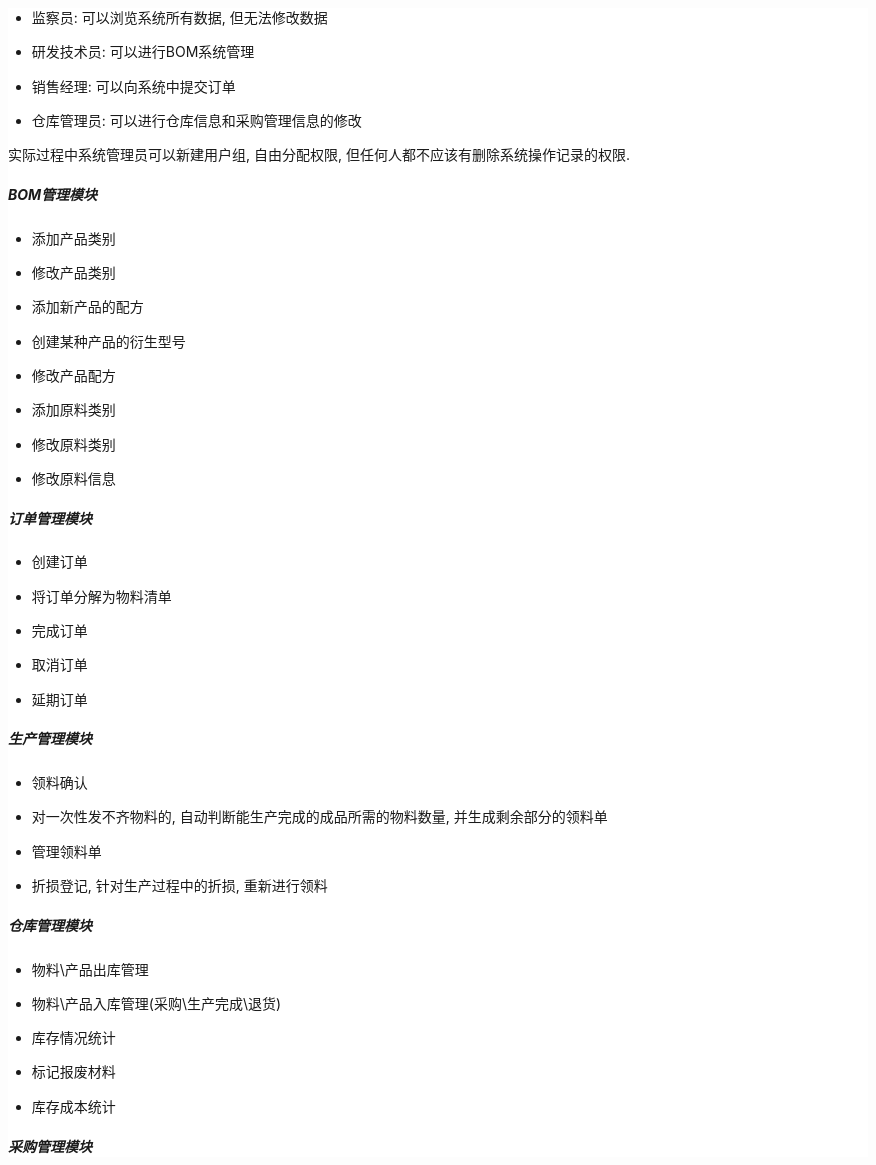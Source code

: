 - 监察员: 可以浏览系统所有数据, 但无法修改数据

- 研发技术员: 可以进行BOM系统管理

- 销售经理: 可以向系统中提交订单

- 仓库管理员: 可以进行仓库信息和采购管理信息的修改

实际过程中系统管理员可以新建用户组, 自由分配权限, 但任何人都不应该有删除系统操作记录的权限.

##### BOM管理模块

- 添加产品类别

- 修改产品类别

- 添加新产品的配方

- 创建某种产品的衍生型号

- 修改产品配方

- 添加原料类别

- 修改原料类别

- 修改原料信息

##### 订单管理模块

- 创建订单

- 将订单分解为物料清单

- 完成订单

- 取消订单

- 延期订单

##### 生产管理模块

- 领料确认

- 对一次性发不齐物料的, 自动判断能生产完成的成品所需的物料数量, 并生成剩余部分的领料单

- 管理领料单

- 折损登记, 针对生产过程中的折损, 重新进行领料

##### 仓库管理模块

- 物料\产品出库管理

- 物料\产品入库管理(采购\生产完成\退货)

- 库存情况统计

- 标记报废材料

- 库存成本统计

##### 采购管理模块
